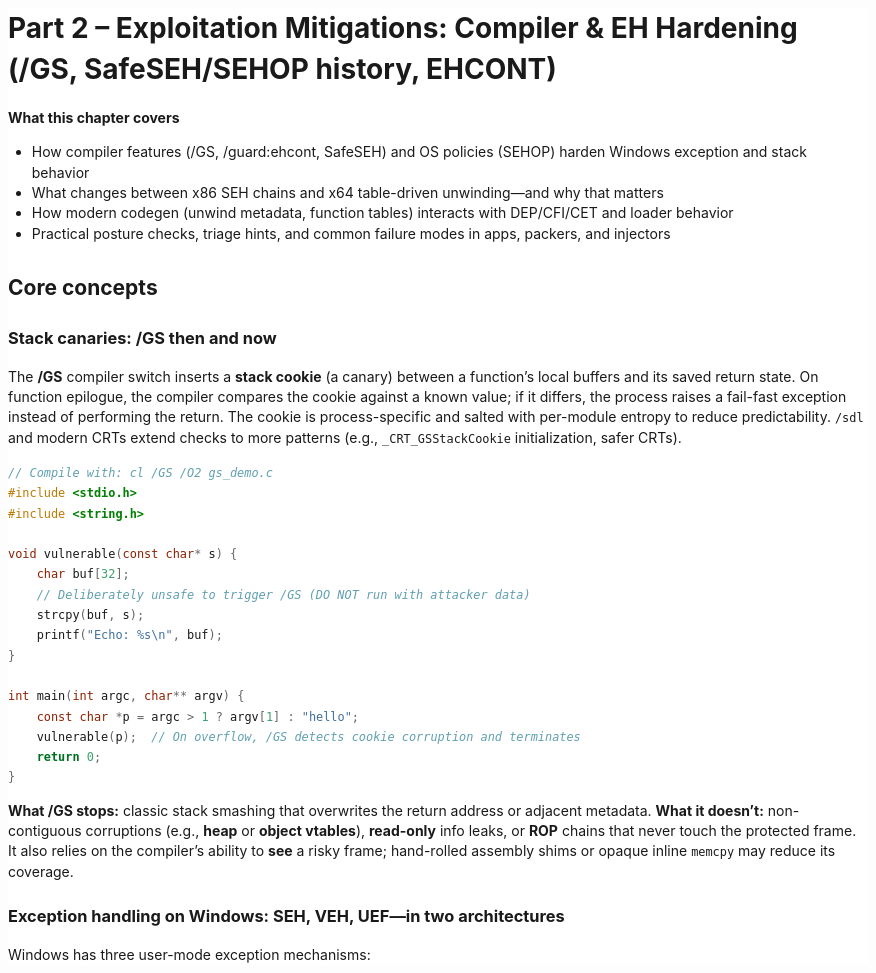 # Part 2 – Exploitation Mitigations: Compiler & EH Hardening (/GS, SafeSEH/SEHOP history, EHCONT)

**What this chapter covers**

* How compiler features (/GS, /guard\:ehcont, SafeSEH) and OS policies (SEHOP) harden Windows exception and stack behavior
* What changes between x86 SEH chains and x64 table-driven unwinding—and why that matters
* How modern codegen (unwind metadata, function tables) interacts with DEP/CFI/CET and loader behavior
* Practical posture checks, triage hints, and common failure modes in apps, packers, and injectors

## Core concepts

### Stack canaries: /GS then and now

The **/GS** compiler switch inserts a **stack cookie** (a canary) between a function’s local buffers and its saved return state. On function epilogue, the compiler compares the cookie against a known value; if it differs, the process raises a fail-fast exception instead of performing the return. The cookie is process-specific and salted with per-module entropy to reduce predictability. `/sdl` and modern CRTs extend checks to more patterns (e.g., `_CRT_GSStackCookie` initialization, safer CRTs).

```c
// Compile with: cl /GS /O2 gs_demo.c
#include <stdio.h>
#include <string.h>

void vulnerable(const char* s) {
    char buf[32];
    // Deliberately unsafe to trigger /GS (DO NOT run with attacker data)
    strcpy(buf, s);
    printf("Echo: %s\n", buf);
}

int main(int argc, char** argv) {
    const char *p = argc > 1 ? argv[1] : "hello";
    vulnerable(p);  // On overflow, /GS detects cookie corruption and terminates
    return 0;
}
```

**What /GS stops:** classic stack smashing that overwrites the return address or adjacent metadata.
**What it doesn’t:** non-contiguous corruptions (e.g., **heap** or **object vtables**), **read-only** info leaks, or **ROP** chains that never touch the protected frame. It also relies on the compiler’s ability to **see** a risky frame; hand-rolled assembly shims or opaque inline `memcpy` may reduce its coverage.

### Exception handling on Windows: SEH, VEH, UEF—in two architectures

Windows has three user-mode exception mechanisms:
